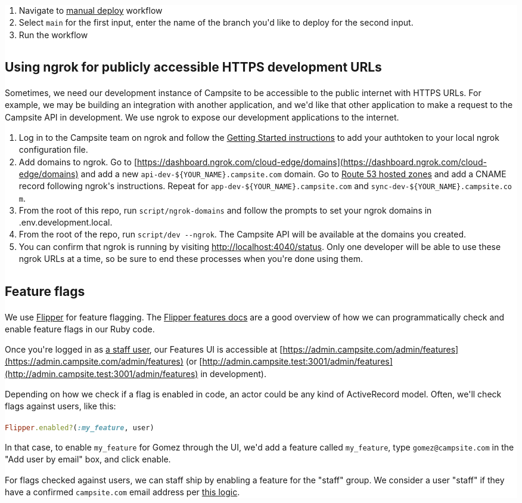 1. Navigate to [manual deploy](https://github.com/campsite/campsite-api/actions/workflows/production.yml) workflow
2. Select `main` for the first input, enter the name of the branch you'd like to deploy for the second input.
3. Run the workflow

## Using ngrok for publicly accessible HTTPS development URLs

Sometimes, we need our development instance of Campsite to be accessible to the public internet with HTTPS URLs. For example, we may be building an integration with another application, and we'd like that other application to make a request to the Campsite API in development. We use ngrok to expose our development applications to the internet.

1. Log in to the Campsite team on ngrok and follow the [Getting Started instructions](https://dashboard.ngrok.com/get-started/setup) to add your authtoken to your local ngrok configuration file.
2. Add domains to ngrok. Go to [https://dashboard.ngrok.com/cloud-edge/domains](https://dashboard.ngrok.com/cloud-edge/domains) and add a new `api-dev-${YOUR_NAME}.campsite.com` domain. Go to [Route 53 hosted zones](https://us-east-1.console.aws.amazon.com/route53/v2/hostedzones?region=us-east-1#ListRecordSets/Z0722829AYLFQUFAX444) and add a CNAME record following ngrok's instructions. Repeat for `app-dev-${YOUR_NAME}.campsite.com` and `sync-dev-${YOUR_NAME}.campsite.com`.
3. From the root of this repo, run `script/ngrok-domains` and follow the prompts to set your ngrok domains in .env.development.local.
4. From the root of the repo, run `script/dev --ngrok`. The Campsite API will be available at the domains you created.
5. You can confirm that ngrok is running by visiting [http://localhost:4040/status](http://localhost:4040/status). Only one developer will be able to use these ngrok URLs at a time, so be sure to end these processes when you're done using them.

## Feature flags

We use [Flipper](https://github.com/jnunemaker/flipper) for feature flagging. The [Flipper features docs](https://www.flippercloud.io/docs/features) are a good overview of how we can programmatically check and enable feature flags in our Ruby code.

Once you're logged in as [a staff user](https://github.com/campsite/campsite-api/blob/59f0ac37d16dd267a70f0b2e118d925d2e986a60/app/models/user.rb#L102-L104), our Features UI is accessible at [https://admin.campsite.com/admin/features](https://admin.campsite.com/admin/features) (or [http://admin.campsite.test:3001/admin/features](http://admin.campsite.test:3001/admin/features) in development).

Depending on how we check if a flag is enabled in code, an actor could be any kind of ActiveRecord model. Often, we'll check flags against users, like this:

```ruby
Flipper.enabled?(:my_feature, user)
```

In that case, to enable `my_feature` for Gomez through the UI, we'd add a feature called `my_feature`, type `gomez@campsite.com` in the "Add user by email" box, and click enable.

For flags checked against users, we can staff ship by enabling a feature for the "staff" group. We consider a user "staff" if they have a confirmed `campsite.com` email address per [this logic](https://github.com/campsite/campsite-api/blob/59f0ac37d16dd267a70f0b2e118d925d2e986a60/app/models/user.rb#L102-L104).
